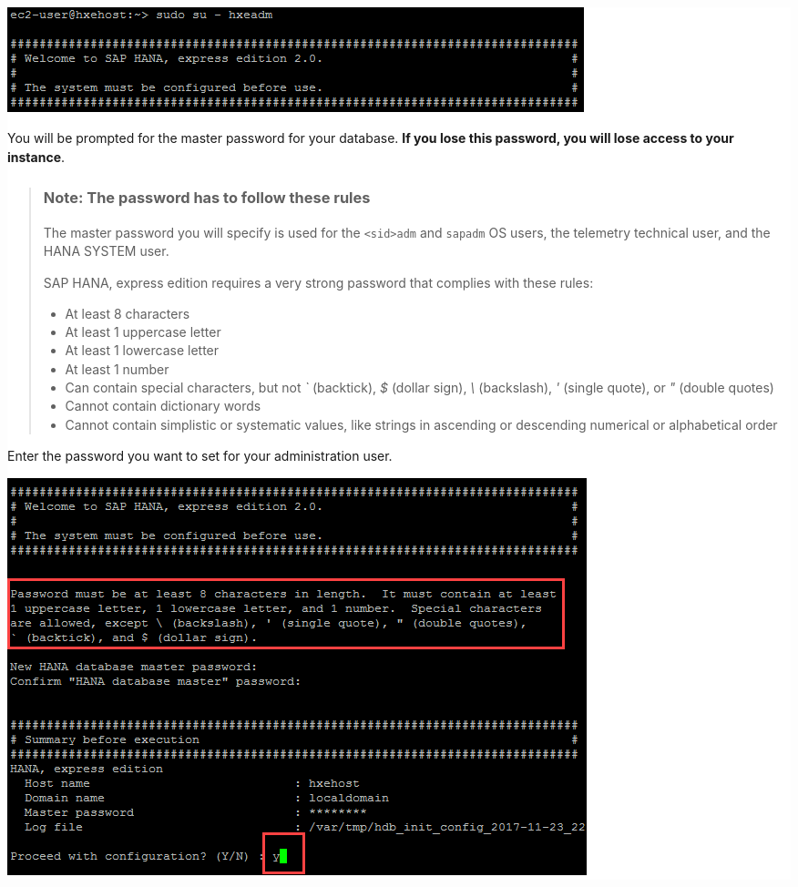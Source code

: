 ![PuTTY](_21.png)

You will be prompted for the master password for your database. **If you lose this password, you will lose access to your instance**.

> ### **Note: The password has to follow these rules**
> The master password you will specify is used for the `<sid>adm` and `sapadm` OS users, the telemetry technical user, and the HANA SYSTEM user.
>
> SAP HANA, express edition requires a very strong password that complies with these rules:
>
> - At least 8 characters
> - At least 1 uppercase letter
> - At least 1 lowercase letter
> - At least 1 number
> - Can contain special characters, but not _&grave;_ (backtick), _&#36;_ (dollar sign),  _&#92;_ (backslash), _&#39;_ (single quote), or _&quot;_ (double quotes)
> - Cannot contain dictionary words
> - Cannot contain simplistic or systematic values, like strings in ascending or descending numerical or alphabetical order
>

Enter the password you want to set for your administration user.

![PuTTY](_22.png)
